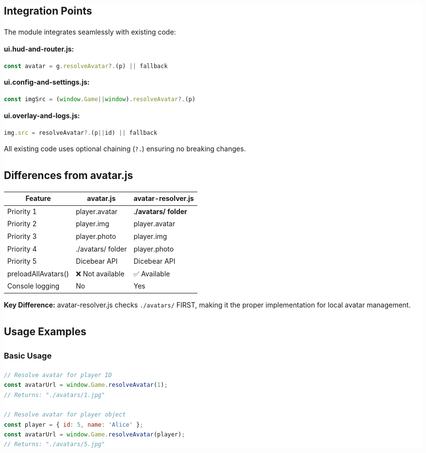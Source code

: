 ## Integration Points

The module integrates seamlessly with existing code:

**ui.hud-and-router.js:**
```javascript
const avatar = g.resolveAvatar?.(p) || fallback
```

**ui.config-and-settings.js:**
```javascript
const imgSrc = (window.Game||window).resolveAvatar?.(p)
```

**ui.overlay-and-logs.js:**
```javascript
img.src = resolveAvatar?.(p||id) || fallback
```

All existing code uses optional chaining (`?.`) ensuring no breaking changes.

## Differences from avatar.js

| Feature | avatar.js | avatar-resolver.js |
|---------|-----------|-------------------|
| Priority 1 | player.avatar | **./avatars/ folder** |
| Priority 2 | player.img | player.avatar |
| Priority 3 | player.photo | player.img |
| Priority 4 | ./avatars/ folder | player.photo |
| Priority 5 | Dicebear API | Dicebear API |
| preloadAllAvatars() | ❌ Not available | ✅ Available |
| Console logging | No | Yes |

**Key Difference:** avatar-resolver.js checks `./avatars/` FIRST, making it the proper implementation for local avatar management.

## Usage Examples

### Basic Usage
```javascript
// Resolve avatar for player ID
const avatarUrl = window.Game.resolveAvatar(1);
// Returns: "./avatars/1.jpg"

// Resolve avatar for player object
const player = { id: 5, name: 'Alice' };
const avatarUrl = window.Game.resolveAvatar(player);
// Returns: "./avatars/5.jpg"
```
